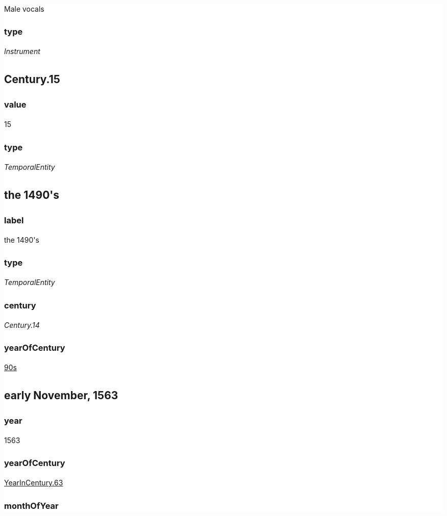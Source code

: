 
Male vocals

### type


*Instrument*

## Century.15

### value


15

### type


*TemporalEntity*

## the 1490's

### label


the 1490's

### type


*TemporalEntity*

### century


*Century.14*

### yearOfCentury


[90s](#90s)

## early November, 1563

### year


1563

### yearOfCentury


[YearInCentury.63](#YearInCentury.63)

### monthOfYear
